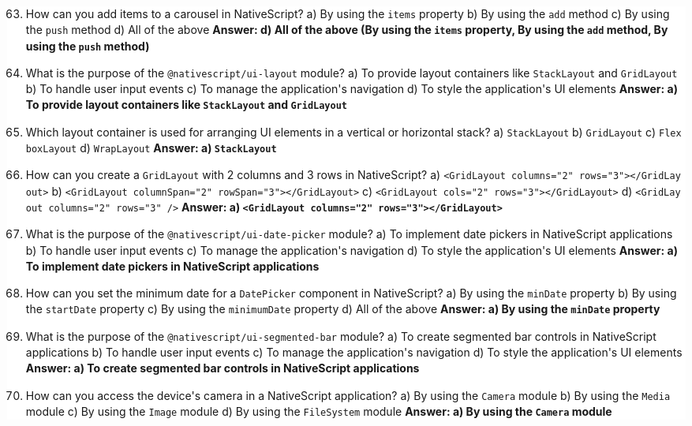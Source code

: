 63. How can you add items to a carousel in NativeScript?
    a) By using the `items` property
    b) By using the `add` method
    c) By using the `push` method
    d) All of the above
**Answer: d) All of the above (By using the `items` property, By using the `add` method, By using the `push` method)**

64. What is the purpose of the `@nativescript/ui-layout` module?
    a) To provide layout containers like `StackLayout` and `GridLayout`
    b) To handle user input events
    c) To manage the application's navigation
    d) To style the application's UI elements
**Answer: a) To provide layout containers like `StackLayout` and `GridLayout`**

65. Which layout container is used for arranging UI elements in a vertical or horizontal stack?
    a) `StackLayout`
    b) `GridLayout`
    c) `FlexboxLayout`
    d) `WrapLayout`
**Answer: a) `StackLayout`**

66. How can you create a `GridLayout` with 2 columns and 3 rows in NativeScript?
    a) `<GridLayout columns="2" rows="3"></GridLayout>`
    b) `<GridLayout columnSpan="2" rowSpan="3"></GridLayout>`
    c) `<GridLayout cols="2" rows="3"></GridLayout>`
    d) `<GridLayout columns="2" rows="3" />`
**Answer: a) `<GridLayout columns="2" rows="3"></GridLayout>`**

67. What is the purpose of the `@nativescript/ui-date-picker` module?
    a) To implement date pickers in NativeScript applications
    b) To handle user input events
    c) To manage the application's navigation
    d) To style the application's UI elements
**Answer: a) To implement date pickers in NativeScript applications**

68. How can you set the minimum date for a `DatePicker` component in NativeScript?
    a) By using the `minDate` property
    b) By using the `startDate` property
    c) By using the `minimumDate` property
    d) All of the above
**Answer: a) By using the `minDate` property**

69. What is the purpose of the `@nativescript/ui-segmented-bar` module?
    a) To create segmented bar controls in NativeScript applications
    b) To handle user input events
    c) To manage the application's navigation
    d) To style the application's UI elements
**Answer: a) To create segmented bar controls in NativeScript applications**

70. How can you access the device's camera in a NativeScript application?
    a) By using the `Camera` module
    b) By using the `Media` module
    c) By using the `Image` module
    d) By using the `FileSystem` module
**Answer: a) By using the `Camera` module**
